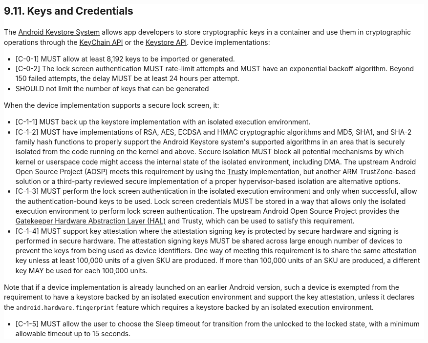 ## 9.11\. Keys and Credentials

The [Android Keystore System](https://developer.android.com/training/articles/keystore.html)
allows app developers to store cryptographic keys in a container and use them in
cryptographic operations through the [KeyChain API](https://developer.android.com/reference/android/security/KeyChain.html)
or the [Keystore API](https://developer.android.com/reference/java/security/KeyStore.html).
Device implementations:

*    [C-0-1] MUST allow at least 8,192 keys to be imported or generated.
*    [C-0-2] The lock screen authentication MUST rate-limit attempts and MUST
have an exponential backoff algorithm. Beyond 150 failed attempts, the delay
MUST be at least 24 hours per attempt.
*    SHOULD not limit the number of keys that can be generated

When the device implementation supports a secure lock screen, it:

*    [C-1-1] MUST back up the keystore implementation with an isolated
     execution environment.
*    [C-1-2] MUST have implementations of RSA, AES, ECDSA and HMAC cryptographic
algorithms and MD5, SHA1, and SHA-2 family hash functions to properly support
the Android Keystore system's supported algorithms in an area that is securely
isolated from the code running on the kernel and above. Secure isolation MUST
block all potential mechanisms by which kernel or userspace code might access
the internal state of the isolated environment, including DMA. The upstream
Android Open Source Project (AOSP) meets this requirement by using the
[Trusty](https://source.android.com/security/trusty/) implementation, but
another ARM TrustZone-based solution or a third-party reviewed secure
implementation of a proper hypervisor-based isolation are alternative options.
*    [C-1-3] MUST perform the lock screen authentication in the isolated
execution environment and only when successful, allow the authentication-bound
keys to be used. Lock screen credentials MUST be stored in a
way that allows only the isolated execution environment to perform lock screen
authentication. The upstream Android Open Source Project provides the
[Gatekeeper Hardware Abstraction Layer (HAL)](http://source.android.com/devices/tech/security/authentication/gatekeeper.html)
and Trusty, which can be used to satisfy this requirement.
*    [C-1-4] MUST support key attestation where the attestation signing key is
protected by secure hardware and signing is performed in secure hardware. The
attestation signing keys MUST be shared across large enough number of devices to
prevent the keys from being used as device identifiers. One way of meeting this
requirement is to share the same attestation key unless at least 100,000 units
of a given SKU are produced. If more than 100,000 units of an SKU are produced,
a different key MAY be used for each 100,000 units.

Note that if a device implementation is already launched on an earlier Android
version, such a device is exempted from the requirement to have a keystore
backed by an isolated execution environment and support the key attestation,
unless it declares the `android.hardware.fingerprint` feature which requires a
keystore backed by an isolated execution environment.

*    [C-1-5] MUST allow the user to choose the Sleep timeout for transition from
     the unlocked to the locked state, with a minimum allowable timeout up to
     15 seconds.
